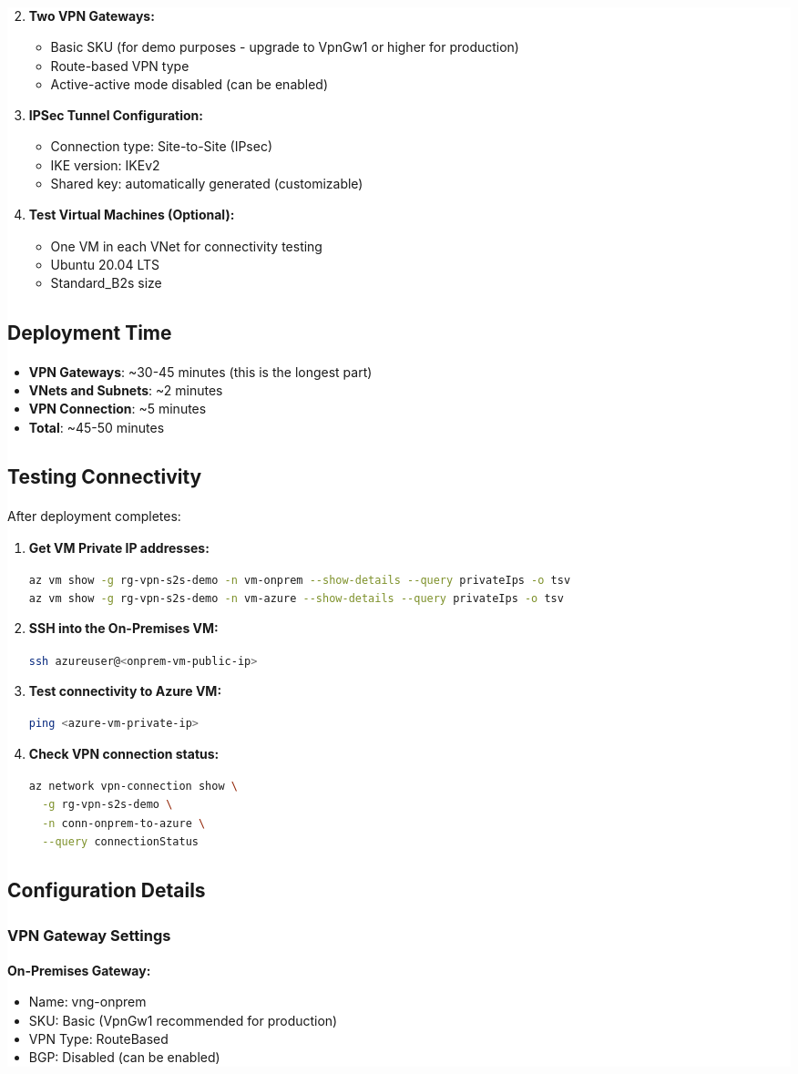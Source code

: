 2. **Two VPN Gateways:**
   - Basic SKU (for demo purposes - upgrade to VpnGw1 or higher for production)
   - Route-based VPN type
   - Active-active mode disabled (can be enabled)

3. **IPSec Tunnel Configuration:**
   - Connection type: Site-to-Site (IPsec)
   - IKE version: IKEv2
   - Shared key: automatically generated (customizable)

4. **Test Virtual Machines (Optional):**
   - One VM in each VNet for connectivity testing
   - Ubuntu 20.04 LTS
   - Standard_B2s size

## Deployment Time

- **VPN Gateways**: ~30-45 minutes (this is the longest part)
- **VNets and Subnets**: ~2 minutes
- **VPN Connection**: ~5 minutes
- **Total**: ~45-50 minutes

## Testing Connectivity

After deployment completes:

1. **Get VM Private IP addresses:**
   ```bash
   az vm show -g rg-vpn-s2s-demo -n vm-onprem --show-details --query privateIps -o tsv
   az vm show -g rg-vpn-s2s-demo -n vm-azure --show-details --query privateIps -o tsv
   ```

2. **SSH into the On-Premises VM:**
   ```bash
   ssh azureuser@<onprem-vm-public-ip>
   ```

3. **Test connectivity to Azure VM:**
   ```bash
   ping <azure-vm-private-ip>
   ```

4. **Check VPN connection status:**
   ```bash
   az network vpn-connection show \
     -g rg-vpn-s2s-demo \
     -n conn-onprem-to-azure \
     --query connectionStatus
   ```

## Configuration Details

### VPN Gateway Settings

**On-Premises Gateway:**
- Name: vng-onprem
- SKU: Basic (VpnGw1 recommended for production)
- VPN Type: RouteBased
- BGP: Disabled (can be enabled)
